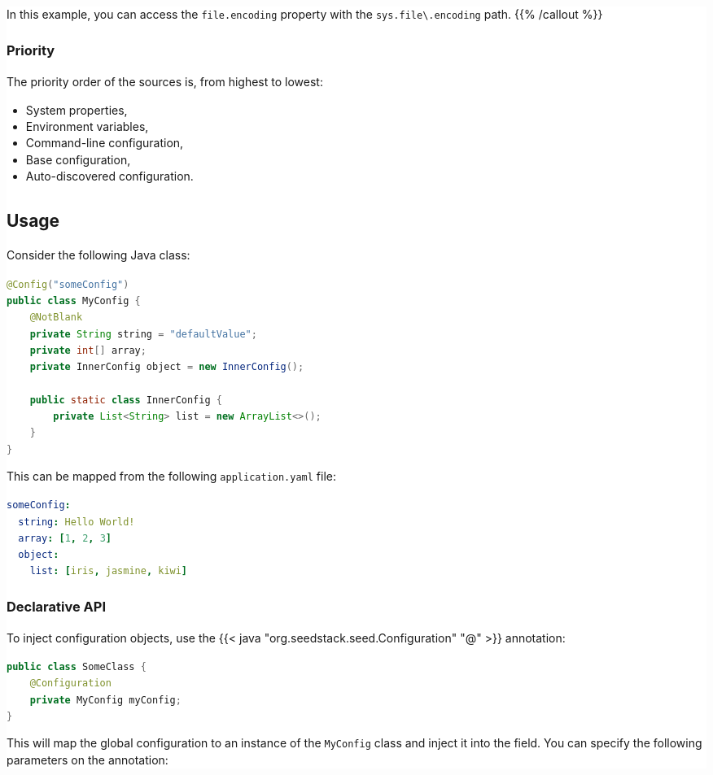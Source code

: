 In this example, you can access the `file.encoding` property with the `sys.file\.encoding` path.
{{% /callout %}}
         
### Priority
         
The priority order of the sources is, from highest to lowest:

* System properties,
* Environment variables,
* Command-line configuration,
* Base configuration,
* Auto-discovered configuration.

## Usage

Consider the following Java class:

```java
@Config("someConfig")
public class MyConfig {
    @NotBlank
    private String string = "defaultValue";
    private int[] array;
    private InnerConfig object = new InnerConfig();
    
    public static class InnerConfig {            
        private List<String> list = new ArrayList<>();
    }
}
```

This can be mapped from the following `application.yaml` file:

```yaml
someConfig:
  string: Hello World!
  array: [1, 2, 3]
  object:
    list: [iris, jasmine, kiwi]
```
      
### Declarative API       
       
To inject configuration objects, use the {{< java "org.seedstack.seed.Configuration" "@" >}} annotation:

```java
public class SomeClass {
    @Configuration
    private MyConfig myConfig;
}
```

This will map the global configuration to an instance of the `MyConfig` class and inject it into the field. You can
specify the following parameters on the annotation:
